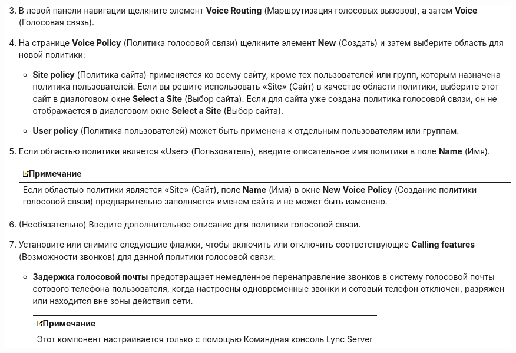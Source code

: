 3.  В левой панели навигации щелкните элемент **Voice Routing** (Маршрутизация голосовых вызовов), а затем **Voice** (Голосовая связь).

4.  На странице **Voice Policy** (Политика голосовой связи) щелкните элемент **New** (Создать) и затем выберите область для новой политики:
    
      - **Site policy** (Политика сайта) применяется ко всему сайту, кроме тех пользователей или групп, которым назначена политика пользователей. Если вы решите использовать «Site» (Сайт) в качестве области политики, выберите этот сайт в диалоговом окне **Select a Site** (Выбор сайта). Если для сайта уже создана политика голосовой связи, он не отображается в диалоговом окне **Select a Site** (Выбор сайта).
    
      - **User policy** (Политика пользователей) может быть применена к отдельным пользователям или группам.

5.  Если областью политики является «User» (Пользователь), введите описательное имя политики в поле **Name** (Имя).
    
    <table>
    <thead>
    <tr class="header">
    <th><img src="images/Gg398412.note(OCS.15).gif" title="note" alt="note" />Примечание</th>
    </tr>
    </thead>
    <tbody>
    <tr class="odd">
    <td>Если областью политики является «Site» (Сайт), поле <strong>Name</strong> (Имя) в окне <strong>New Voice Policy</strong> (Создание политики голосовой связи) предварительно заполняется именем сайта и не может быть изменено.</td>
    </tr>
    </tbody>
    </table>


6.  (Необязательно) Введите дополнительное описание для политики голосовой связи.

7.  Установите или снимите следующие флажки, чтобы включить или отключить соответствующие **Calling features** (Возможности звонков) для данной политики голосовой связи:
    
      - **Задержка голосовой почты** предотвращает немедленное перенаправление звонков в систему голосовой почты сотового телефона пользователя, когда настроены одновременные звонки и сотовый телефон отключен, разряжен или находится вне зоны действия сети.
        
        <table>
        <thead>
        <tr class="header">
        <th><img src="images/Gg398412.note(OCS.15).gif" title="note" alt="note" />Примечание</th>
        </tr>
        </thead>
        <tbody>
        <tr class="odd">
        <td>Этот компонент настраивается только с помощью Командная консоль Lync Server</td>
        </tr>
        </tbody>
        </table>
    